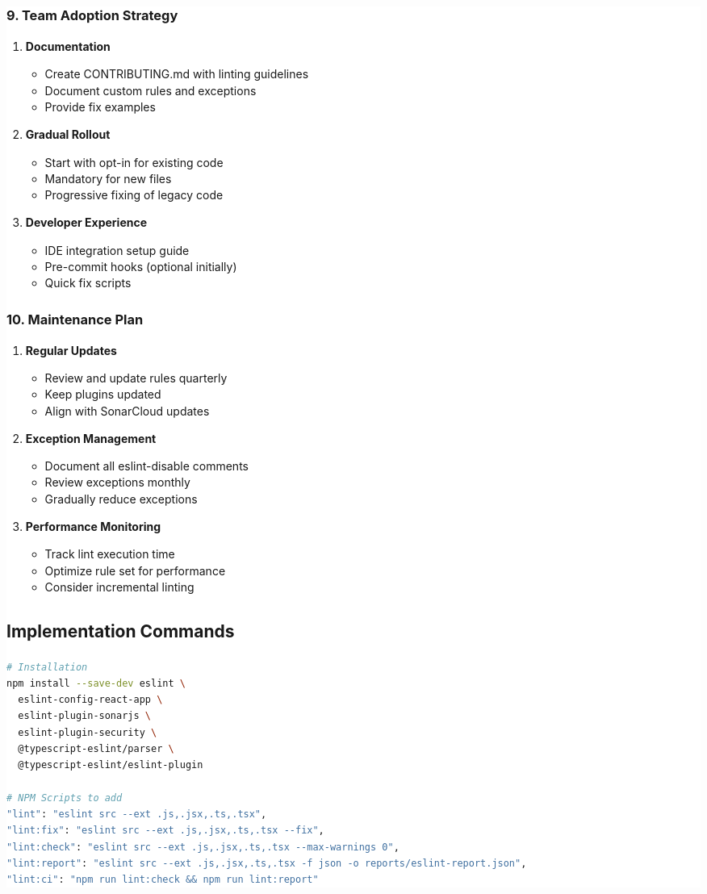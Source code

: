 ### 9. Team Adoption Strategy

1. **Documentation**
   - Create CONTRIBUTING.md with linting guidelines
   - Document custom rules and exceptions
   - Provide fix examples

2. **Gradual Rollout**
   - Start with opt-in for existing code
   - Mandatory for new files
   - Progressive fixing of legacy code

3. **Developer Experience**
   - IDE integration setup guide
   - Pre-commit hooks (optional initially)
   - Quick fix scripts

### 10. Maintenance Plan

1. **Regular Updates**
   - Review and update rules quarterly
   - Keep plugins updated
   - Align with SonarCloud updates

2. **Exception Management**
   - Document all eslint-disable comments
   - Review exceptions monthly
   - Gradually reduce exceptions

3. **Performance Monitoring**
   - Track lint execution time
   - Optimize rule set for performance
   - Consider incremental linting

## Implementation Commands

```bash
# Installation
npm install --save-dev eslint \
  eslint-config-react-app \
  eslint-plugin-sonarjs \
  eslint-plugin-security \
  @typescript-eslint/parser \
  @typescript-eslint/eslint-plugin

# NPM Scripts to add
"lint": "eslint src --ext .js,.jsx,.ts,.tsx",
"lint:fix": "eslint src --ext .js,.jsx,.ts,.tsx --fix",
"lint:check": "eslint src --ext .js,.jsx,.ts,.tsx --max-warnings 0",
"lint:report": "eslint src --ext .js,.jsx,.ts,.tsx -f json -o reports/eslint-report.json",
"lint:ci": "npm run lint:check && npm run lint:report"
```

